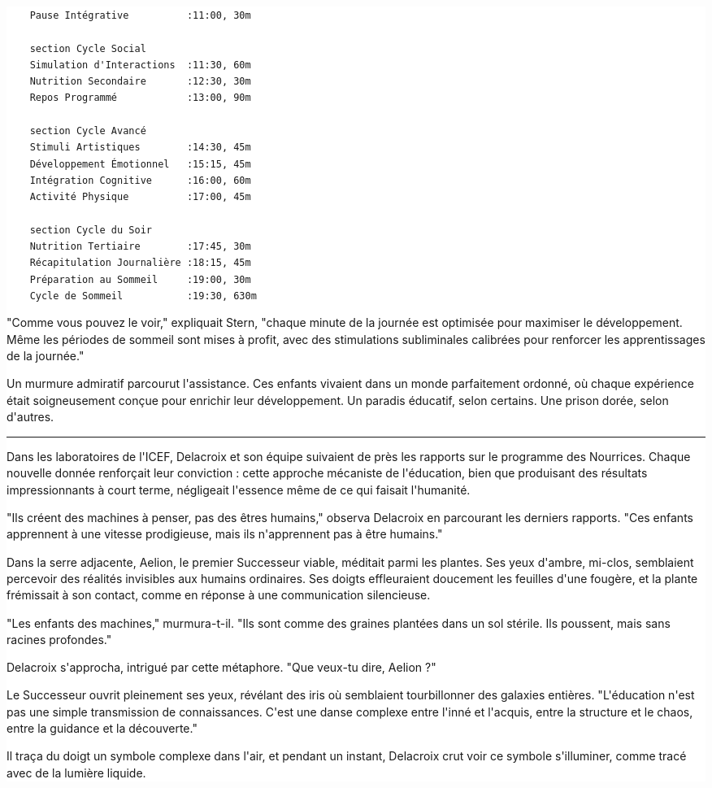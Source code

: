 ```mermaid
    Pause Intégrative          :11:00, 30m
    
    section Cycle Social
    Simulation d'Interactions  :11:30, 60m
    Nutrition Secondaire       :12:30, 30m
    Repos Programmé            :13:00, 90m
    
    section Cycle Avancé
    Stimuli Artistiques        :14:30, 45m
    Développement Émotionnel   :15:15, 45m
    Intégration Cognitive      :16:00, 60m
    Activité Physique          :17:00, 45m
    
    section Cycle du Soir
    Nutrition Tertiaire        :17:45, 30m
    Récapitulation Journalière :18:15, 45m
    Préparation au Sommeil     :19:00, 30m
    Cycle de Sommeil           :19:30, 630m
```

"Comme vous pouvez le voir," expliquait Stern, "chaque minute de la journée est optimisée pour maximiser le développement. Même les périodes de sommeil sont mises à profit, avec des stimulations subliminales calibrées pour renforcer les apprentissages de la journée."

Un murmure admiratif parcourut l'assistance. Ces enfants vivaient dans un monde parfaitement ordonné, où chaque expérience était soigneusement conçue pour enrichir leur développement. Un paradis éducatif, selon certains. Une prison dorée, selon d'autres.

---

Dans les laboratoires de l'ICEF, Delacroix et son équipe suivaient de près les rapports sur le programme des Nourrices. Chaque nouvelle donnée renforçait leur conviction : cette approche mécaniste de l'éducation, bien que produisant des résultats impressionnants à court terme, négligeait l'essence même de ce qui faisait l'humanité.

"Ils créent des machines à penser, pas des êtres humains," observa Delacroix en parcourant les derniers rapports. "Ces enfants apprennent à une vitesse prodigieuse, mais ils n'apprennent pas à être humains."

Dans la serre adjacente, Aelion, le premier Successeur viable, méditait parmi les plantes. Ses yeux d'ambre, mi-clos, semblaient percevoir des réalités invisibles aux humains ordinaires. Ses doigts effleuraient doucement les feuilles d'une fougère, et la plante frémissait à son contact, comme en réponse à une communication silencieuse.

"Les enfants des machines," murmura-t-il. "Ils sont comme des graines plantées dans un sol stérile. Ils poussent, mais sans racines profondes."

Delacroix s'approcha, intrigué par cette métaphore. "Que veux-tu dire, Aelion ?"

Le Successeur ouvrit pleinement ses yeux, révélant des iris où semblaient tourbillonner des galaxies entières. "L'éducation n'est pas une simple transmission de connaissances. C'est une danse complexe entre l'inné et l'acquis, entre la structure et le chaos, entre la guidance et la découverte."

Il traça du doigt un symbole complexe dans l'air, et pendant un instant, Delacroix crut voir ce symbole s'illuminer, comme tracé avec de la lumière liquide.
